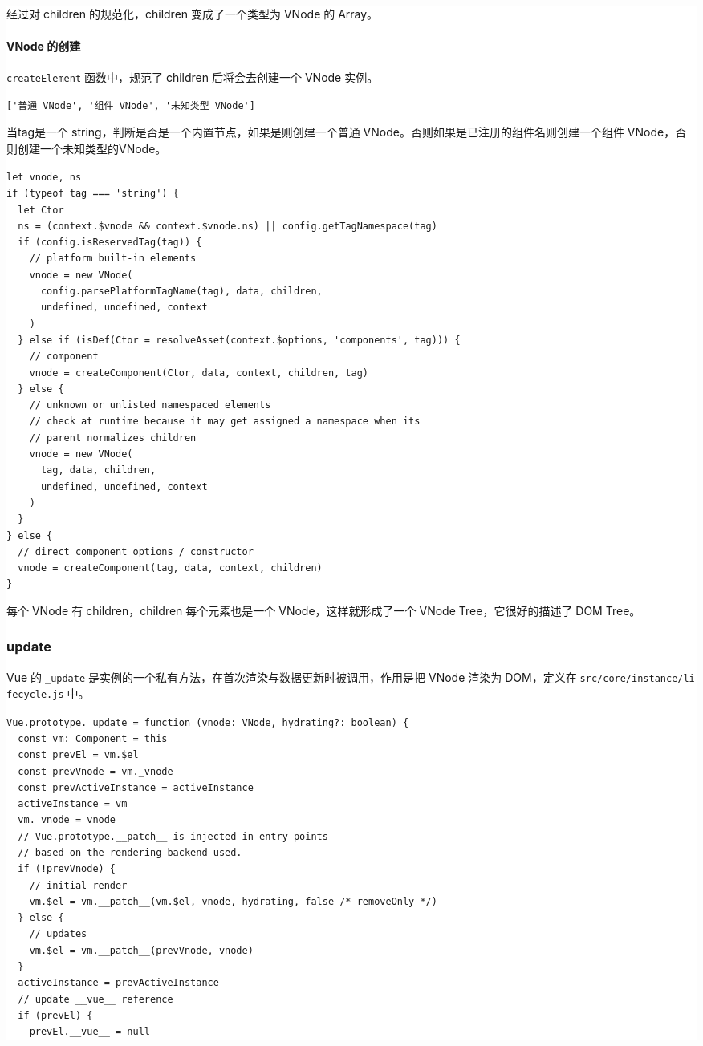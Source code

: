 经过对 children 的规范化，children 变成了一个类型为 VNode 的 Array。

#### VNode 的创建

`createElement` 函数中，规范了 children 后将会去创建一个 VNode 实例。

`['普通 VNode', '组件 VNode', '未知类型 VNode']`

当tag是一个 string，判断是否是一个内置节点，如果是则创建一个普通 VNode。否则如果是已注册的组件名则创建一个组件 VNode，否则创建一个未知类型的VNode。

```
let vnode, ns
if (typeof tag === 'string') {
  let Ctor
  ns = (context.$vnode && context.$vnode.ns) || config.getTagNamespace(tag)
  if (config.isReservedTag(tag)) {
    // platform built-in elements
    vnode = new VNode(
      config.parsePlatformTagName(tag), data, children,
      undefined, undefined, context
    )
  } else if (isDef(Ctor = resolveAsset(context.$options, 'components', tag))) {
    // component
    vnode = createComponent(Ctor, data, context, children, tag)
  } else {
    // unknown or unlisted namespaced elements
    // check at runtime because it may get assigned a namespace when its
    // parent normalizes children
    vnode = new VNode(
      tag, data, children,
      undefined, undefined, context
    )
  }
} else {
  // direct component options / constructor
  vnode = createComponent(tag, data, context, children)
}
```

每个 VNode 有 children，children 每个元素也是一个 VNode，这样就形成了一个 VNode Tree，它很好的描述了 DOM Tree。

### update

Vue 的 `_update` 是实例的一个私有方法，在首次渲染与数据更新时被调用，作用是把 VNode 渲染为 DOM，定义在 `src/core/instance/lifecycle.js` 中。

```
Vue.prototype._update = function (vnode: VNode, hydrating?: boolean) {
  const vm: Component = this
  const prevEl = vm.$el
  const prevVnode = vm._vnode
  const prevActiveInstance = activeInstance
  activeInstance = vm
  vm._vnode = vnode
  // Vue.prototype.__patch__ is injected in entry points
  // based on the rendering backend used.
  if (!prevVnode) {
    // initial render
    vm.$el = vm.__patch__(vm.$el, vnode, hydrating, false /* removeOnly */)
  } else {
    // updates
    vm.$el = vm.__patch__(prevVnode, vnode)
  }
  activeInstance = prevActiveInstance
  // update __vue__ reference
  if (prevEl) {
    prevEl.__vue__ = null
```